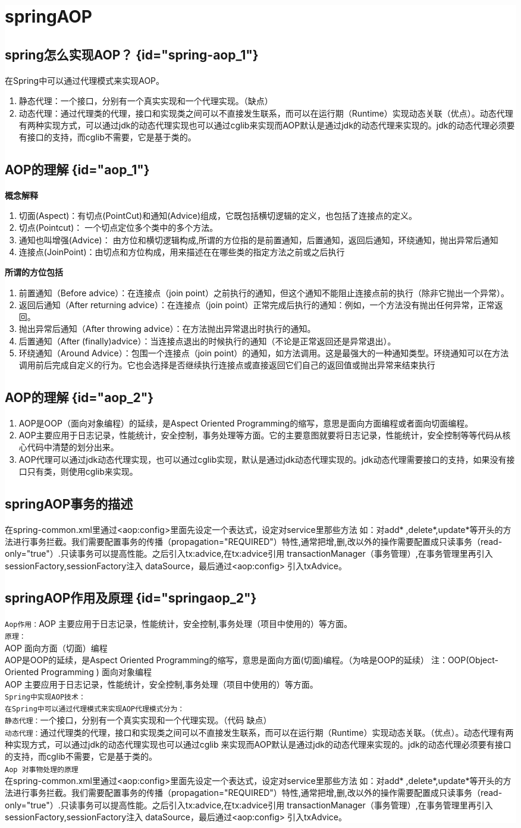 # springAOP

## spring怎么实现AOP？ {id="spring-aop_1"}
在Spring中可以通过代理模式来实现AOP。
1. 静态代理：一个接口，分别有一个真实实现和一个代理实现。（缺点）   
2. 动态代理：通过代理类的代理，接口和实现类之间可以不直接发生联系，而可以在运行期（Runtime）实现动态关联（优点）。动态代理有两种实现方式，可以通过jdk的动态代理实现也可以通过cglib来实现而AOP默认是通过jdk的动态代理来实现的。jdk的动态代理必须要有接口的支持，而cglib不需要，它是基于类的。



## AOP的理解 {id="aop_1"}
**概念解释**   
1. 切面(Aspect)：有切点(PointCut)和通知(Advice)组成，它既包括横切逻辑的定义，也包括了连接点的定义。   
2. 切点(Pointcut)： 一个切点定位多个类中的多个方法。   
3. 通知也叫增强(Advice)： 由方位和横切逻辑构成,所谓的方位指的是前置通知，后置通知，返回后通知，环绕通知，抛出异常后通知   
4. 连接点(JoinPoint)：由切点和方位构成，用来描述在在哪些类的指定方法之前或之后执行  

**所谓的方位包括**   
1. 前置通知（Before advice）：在连接点（join point）之前执行的通知，但这个通知不能阻止连接点前的执行（除非它抛出一个异常）。   
2. 返回后通知（After returning advice）：在连接点（join point）正常完成后执行的通知：例如，一个方法没有抛出任何异常，正常返回。
3. 抛出异常后通知（After throwing advice）：在方法抛出异常退出时执行的通知。   
4. 后置通知（After (finally)advice）：当连接点退出的时候执行的通知（不论是正常返回还是异常退出）。   
5. 环绕通知（Around Advice）：包围一个连接点（join point）的通知，如方法调用。这是最强大的一种通知类型。环绕通知可以在方法调用前后完成自定义的行为。它也会选择是否继续执行连接点或直接返回它们自己的返回值或抛出异常来结束执行

## AOP的理解 {id="aop_2"}
1. AOP是OOP（面向对象编程）的延续，是Aspect Oriented Programming的缩写，意思是面向方面编程或者面向切面编程。
2. AOP主要应用于日志记录，性能统计，安全控制，事务处理等方面。它的主要意图就要将日志记录，性能统计，安全控制等等代码从核心代码中清楚的划分出来。
3. AOP代理可以通过jdk动态代理实现，也可以通过cglib实现，默认是通过jdk动态代理实现的。jdk动态代理需要接口的支持，如果没有接口只有类，则使用cglib来实现。


## springAOP事务的描述
在spring-common.xml里通过\<aop:config>里面先设定一个表达式，设定对service里那些方法 如：对add* ,delete*,update*等开头的方法进行事务拦截。我们需要配置事务的传播（propagation="REQUIRED"）特性,通常把增,删,改以外的操作需要配置成只读事务（read-only="true"）.只读事务可以提高性能。之后引入tx:advice,在tx:advice引用 transactionManager（事务管理）,在事务管理里再引入sessionFactory,sessionFactory注入 dataSource，最后通过\<aop:config> 引入txAdvice。


## springAOP作用及原理 {id="springaop_2"}
``Aop作用：``AOP 主要应用于日志记录，性能统计，安全控制,事务处理（项目中使用的）等方面。      
``原理：``      
AOP 面向方面（切面）编程      
AOP是OOP的延续，是Aspect Oriented Programming的缩写，意思是面向方面(切面)编程。（为啥是OOP的延续） 注：OOP(Object-Oriented Programming ) 面向对象编程      
AOP 主要应用于日志记录，性能统计，安全控制,事务处理（项目中使用的）等方面。      
``Spring中实现AOP技术：``       
``在Spring中可以通过代理模式来实现AOP代理模式分为：``     
``静态代理：``一个接口，分别有一个真实实现和一个代理实现。（代码 缺点）       
``动态代理：``通过代理类的代理，接口和实现类之间可以不直接发生联系，而可以在运行期（Runtime）实现动态关联。（优点）。动态代理有两种实现方式，可以通过jdk的动态代理实现也可以通过cglib 来实现而AOP默认是通过jdk的动态代理来实现的。jdk的动态代理必须要有接口的支持，而cglib不需要，它是基于类的。         
``Aop 对事物处理的原理``        
在spring-common.xml里通过\<aop:config>里面先设定一个表达式，设定对service里那些方法 如：对add* ,delete*,update*等开头的方法进行事务拦截。我们需要配置事务的传播（propagation="REQUIRED"）特性,通常把增,删,改以外的操作需要配置成只读事务（read-only="true"）.只读事务可以提高性能。之后引入tx:advice,在tx:advice引用 transactionManager（事务管理）,在事务管理里再引入sessionFactory,sessionFactory注入 dataSource，最后通过\<aop:config> 引入txAdvice。
